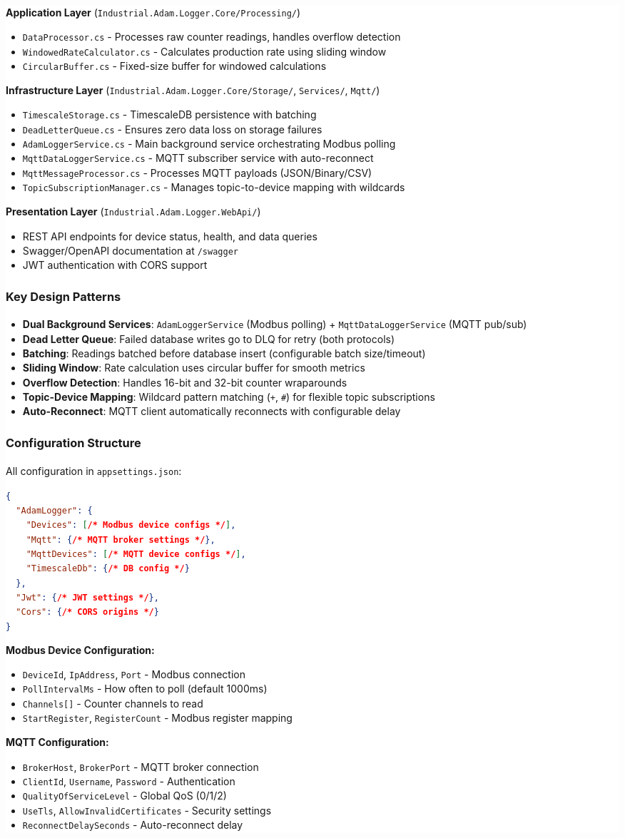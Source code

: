 **Application Layer** (`Industrial.Adam.Logger.Core/Processing/`)
- `DataProcessor.cs` - Processes raw counter readings, handles overflow detection
- `WindowedRateCalculator.cs` - Calculates production rate using sliding window
- `CircularBuffer.cs` - Fixed-size buffer for windowed calculations

**Infrastructure Layer** (`Industrial.Adam.Logger.Core/Storage/`, `Services/`, `Mqtt/`)
- `TimescaleStorage.cs` - TimescaleDB persistence with batching
- `DeadLetterQueue.cs` - Ensures zero data loss on storage failures
- `AdamLoggerService.cs` - Main background service orchestrating Modbus polling
- `MqttDataLoggerService.cs` - MQTT subscriber service with auto-reconnect
- `MqttMessageProcessor.cs` - Processes MQTT payloads (JSON/Binary/CSV)
- `TopicSubscriptionManager.cs` - Manages topic-to-device mapping with wildcards

**Presentation Layer** (`Industrial.Adam.Logger.WebApi/`)
- REST API endpoints for device status, health, and data queries
- Swagger/OpenAPI documentation at `/swagger`
- JWT authentication with CORS support

### Key Design Patterns

- **Dual Background Services**: `AdamLoggerService` (Modbus polling) + `MqttDataLoggerService` (MQTT pub/sub)
- **Dead Letter Queue**: Failed database writes go to DLQ for retry (both protocols)
- **Batching**: Readings batched before database insert (configurable batch size/timeout)
- **Sliding Window**: Rate calculation uses circular buffer for smooth metrics
- **Overflow Detection**: Handles 16-bit and 32-bit counter wraparounds
- **Topic-Device Mapping**: Wildcard pattern matching (`+`, `#`) for flexible topic subscriptions
- **Auto-Reconnect**: MQTT client automatically reconnects with configurable delay

### Configuration Structure

All configuration in `appsettings.json`:

```json
{
  "AdamLogger": {
    "Devices": [/* Modbus device configs */],
    "Mqtt": {/* MQTT broker settings */},
    "MqttDevices": [/* MQTT device configs */],
    "TimescaleDb": {/* DB config */}
  },
  "Jwt": {/* JWT settings */},
  "Cors": {/* CORS origins */}
}
```

**Modbus Device Configuration:**
- `DeviceId`, `IpAddress`, `Port` - Modbus connection
- `PollIntervalMs` - How often to poll (default 1000ms)
- `Channels[]` - Counter channels to read
- `StartRegister`, `RegisterCount` - Modbus register mapping

**MQTT Configuration:**
- `BrokerHost`, `BrokerPort` - MQTT broker connection
- `ClientId`, `Username`, `Password` - Authentication
- `QualityOfServiceLevel` - Global QoS (0/1/2)
- `UseTls`, `AllowInvalidCertificates` - Security settings
- `ReconnectDelaySeconds` - Auto-reconnect delay
